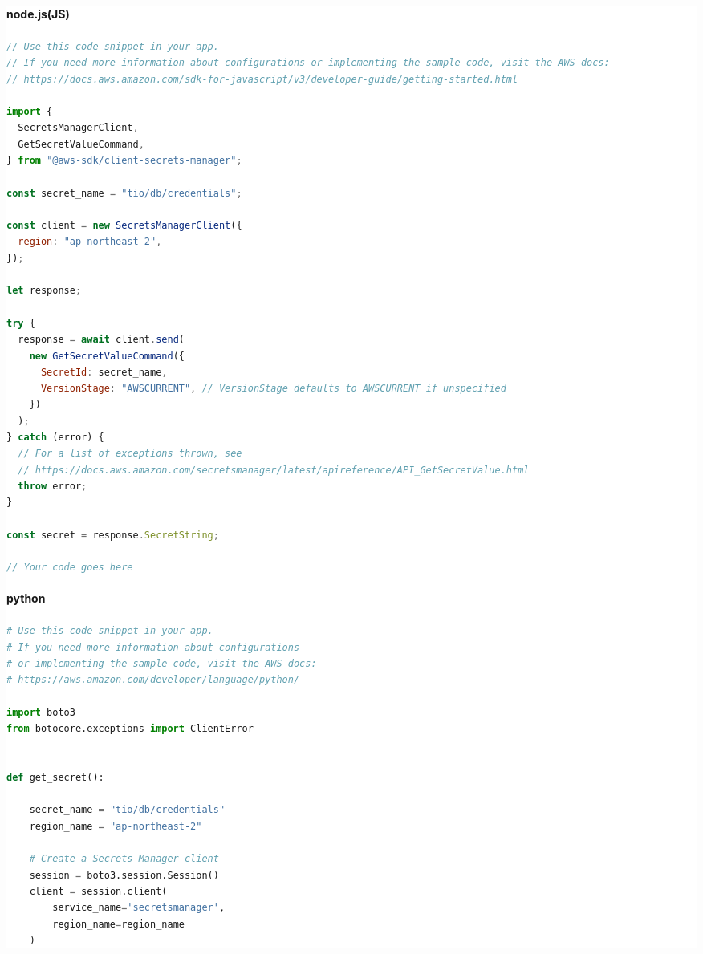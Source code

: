 ```java
```

#### node.js(JS)

```javascript
// Use this code snippet in your app.
// If you need more information about configurations or implementing the sample code, visit the AWS docs:
// https://docs.aws.amazon.com/sdk-for-javascript/v3/developer-guide/getting-started.html

import {
  SecretsManagerClient,
  GetSecretValueCommand,
} from "@aws-sdk/client-secrets-manager";

const secret_name = "tio/db/credentials";

const client = new SecretsManagerClient({
  region: "ap-northeast-2",
});

let response;

try {
  response = await client.send(
    new GetSecretValueCommand({
      SecretId: secret_name,
      VersionStage: "AWSCURRENT", // VersionStage defaults to AWSCURRENT if unspecified
    })
  );
} catch (error) {
  // For a list of exceptions thrown, see
  // https://docs.aws.amazon.com/secretsmanager/latest/apireference/API_GetSecretValue.html
  throw error;
}

const secret = response.SecretString;

// Your code goes here
```

#### python

```python
# Use this code snippet in your app.
# If you need more information about configurations
# or implementing the sample code, visit the AWS docs:
# https://aws.amazon.com/developer/language/python/

import boto3
from botocore.exceptions import ClientError


def get_secret():

    secret_name = "tio/db/credentials"
    region_name = "ap-northeast-2"

    # Create a Secrets Manager client
    session = boto3.session.Session()
    client = session.client(
        service_name='secretsmanager',
        region_name=region_name
    )

```